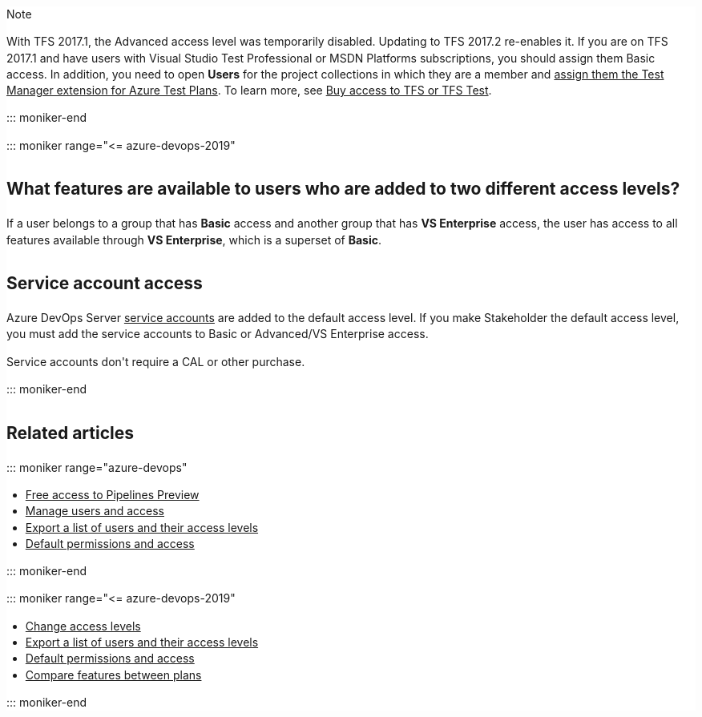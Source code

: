
> [!NOTE]   
> With TFS 2017.1, the Advanced access level was temporarily disabled. Updating to TFS 2017.2 re-enables it. If you are on TFS 2017.1 and have users with Visual Studio Test Professional or MSDN Platforms subscriptions, you should assign them Basic access. In addition, you need to open **Users** for the project collections in which they are a member and [assign them the Test Manager extension for Azure Test Plans](../../marketplace/assign-paid-extensions.md). To learn more, see [Buy access to TFS or TFS Test](../../billing/buy-access-tfs-test-hub.md). 

::: moniker-end




::: moniker range="<= azure-devops-2019"

## What features are available to users who are added to two different access levels?

If a user belongs to a group that has **Basic** access and another group that has **VS Enterprise** access, the user has access to all features available through **VS Enterprise**, which is a superset of **Basic**.

## Service account access

Azure DevOps Server [service accounts](/tfs/tfs-server/admin/service-accounts-dependencies-tfs) are added to the default access level. If you make Stakeholder the default access level, you must add the service accounts to Basic or Advanced/VS Enterprise access.  

Service accounts don't require a CAL or other purchase.  

::: moniker-end

## Related articles  

::: moniker range="azure-devops"

- [Free access to Pipelines Preview](provide-stakeholder-pipeline-access.md)
- [Manage users and access](../accounts/add-organization-users.md)
- [Export a list of users and their access levels](export-users-audit-log.md)
- [Default permissions and access](permissions-access.md)


::: moniker-end


::: moniker range="<= azure-devops-2019"

- [Change access levels](change-access-levels.md)
- [Export a list of users and their access levels](export-users-audit-log.md)
- [Default permissions and access](permissions-access.md)
- [Compare features between plans](https://azure.microsoft.com/services/devops/compare-features/)

::: moniker-end

